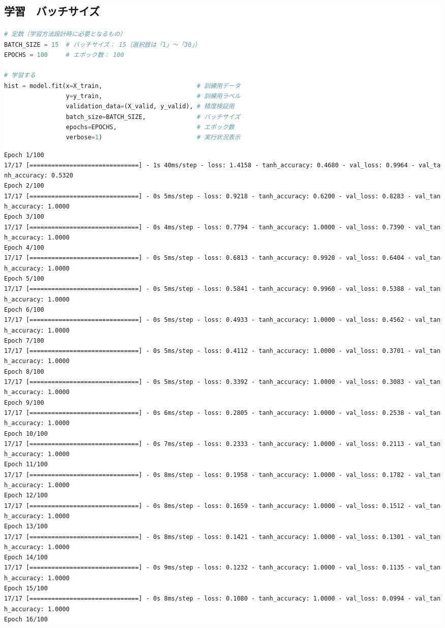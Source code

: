 ## 学習　バッチサイズ


```python
# 定数（学習方法設計時に必要となるもの）
BATCH_SIZE = 15  # バッチサイズ： 15（選択肢は「1」～「30」）
EPOCHS = 100     # エポック数： 100

# 学習する
hist = model.fit(x=X_train,                          # 訓練用データ
                 y=y_train,                          # 訓練用ラベル
                 validation_data=(X_valid, y_valid), # 精度検証用
                 batch_size=BATCH_SIZE,              # バッチサイズ
                 epochs=EPOCHS,                      # エポック数
                 verbose=1)                          # 実行状況表示
```

    Epoch 1/100
    17/17 [==============================] - 1s 40ms/step - loss: 1.4158 - tanh_accuracy: 0.4680 - val_loss: 0.9964 - val_tanh_accuracy: 0.5320
    Epoch 2/100
    17/17 [==============================] - 0s 5ms/step - loss: 0.9218 - tanh_accuracy: 0.6200 - val_loss: 0.8283 - val_tanh_accuracy: 1.0000
    Epoch 3/100
    17/17 [==============================] - 0s 4ms/step - loss: 0.7794 - tanh_accuracy: 1.0000 - val_loss: 0.7390 - val_tanh_accuracy: 1.0000
    Epoch 4/100
    17/17 [==============================] - 0s 5ms/step - loss: 0.6813 - tanh_accuracy: 0.9920 - val_loss: 0.6404 - val_tanh_accuracy: 1.0000
    Epoch 5/100
    17/17 [==============================] - 0s 5ms/step - loss: 0.5841 - tanh_accuracy: 0.9960 - val_loss: 0.5388 - val_tanh_accuracy: 1.0000
    Epoch 6/100
    17/17 [==============================] - 0s 5ms/step - loss: 0.4933 - tanh_accuracy: 1.0000 - val_loss: 0.4562 - val_tanh_accuracy: 1.0000
    Epoch 7/100
    17/17 [==============================] - 0s 5ms/step - loss: 0.4112 - tanh_accuracy: 1.0000 - val_loss: 0.3701 - val_tanh_accuracy: 1.0000
    Epoch 8/100
    17/17 [==============================] - 0s 5ms/step - loss: 0.3392 - tanh_accuracy: 1.0000 - val_loss: 0.3083 - val_tanh_accuracy: 1.0000
    Epoch 9/100
    17/17 [==============================] - 0s 6ms/step - loss: 0.2805 - tanh_accuracy: 1.0000 - val_loss: 0.2538 - val_tanh_accuracy: 1.0000
    Epoch 10/100
    17/17 [==============================] - 0s 7ms/step - loss: 0.2333 - tanh_accuracy: 1.0000 - val_loss: 0.2113 - val_tanh_accuracy: 1.0000
    Epoch 11/100
    17/17 [==============================] - 0s 8ms/step - loss: 0.1958 - tanh_accuracy: 1.0000 - val_loss: 0.1782 - val_tanh_accuracy: 1.0000
    Epoch 12/100
    17/17 [==============================] - 0s 8ms/step - loss: 0.1659 - tanh_accuracy: 1.0000 - val_loss: 0.1512 - val_tanh_accuracy: 1.0000
    Epoch 13/100
    17/17 [==============================] - 0s 8ms/step - loss: 0.1421 - tanh_accuracy: 1.0000 - val_loss: 0.1301 - val_tanh_accuracy: 1.0000
    Epoch 14/100
    17/17 [==============================] - 0s 9ms/step - loss: 0.1232 - tanh_accuracy: 1.0000 - val_loss: 0.1135 - val_tanh_accuracy: 1.0000
    Epoch 15/100
    17/17 [==============================] - 0s 8ms/step - loss: 0.1080 - tanh_accuracy: 1.0000 - val_loss: 0.0994 - val_tanh_accuracy: 1.0000
    Epoch 16/100